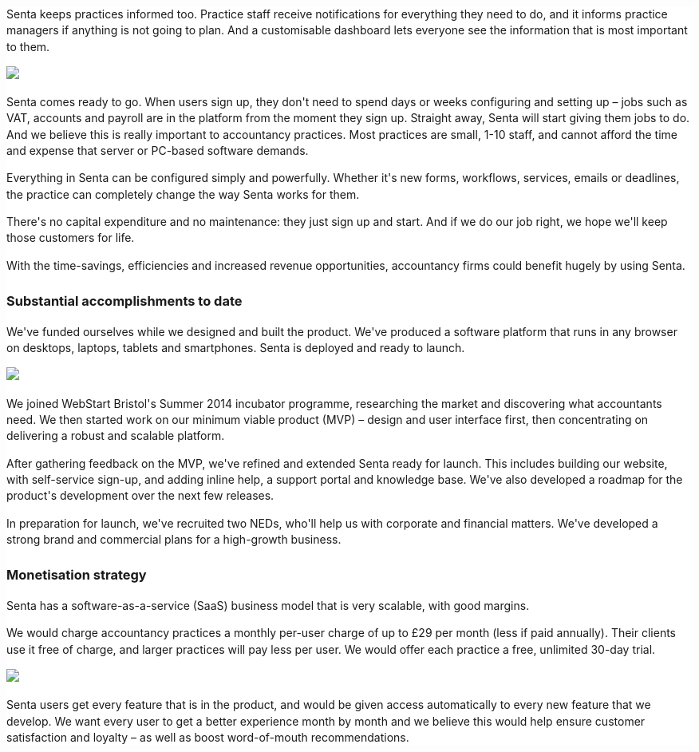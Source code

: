 Senta keeps practices informed too. Practice staff receive notifications for everything they need to do, and it informs practice managers if anything is not going to plan. And a customisable dashboard lets everyone see the information that is most important to them.

![](/img/seedrs/uploads/startup/section_image/image/4745/fzvw8cjcm9t3qnqegiwo8xol4yr437i/Software_running.png?rect=0%2C0%2C496%2C344&w=600&fit=clip&s=8ee7aa6759c78c49a7e6bd9ae2c9fb8e)

Senta comes ready to go. When users sign up, they don't need to spend days or weeks configuring and setting up – jobs such as VAT, accounts and payroll are in the platform from the moment they sign up. Straight away, Senta will start giving them jobs to do. And we believe this is really important to accountancy practices. Most practices are small, 1-10 staff, and cannot afford the time and expense that server or PC-based software demands.

Everything in Senta can be configured simply and powerfully. Whether it's new forms, workflows, services, emails or deadlines, the practice can completely change the way Senta works for them.

There's no capital expenditure and no maintenance: they just sign up and start. And if we do our job right, we hope we'll keep those customers for life.

With the time-savings, efficiencies and increased revenue opportunities, accountancy firms could benefit hugely by using Senta.

### Substantial accomplishments to date

We've funded ourselves while we designed and built the product. We've produced a software platform that runs in any browser on desktops, laptops, tablets and smartphones. Senta is deployed and ready to launch.

![](/img/seedrs/uploads/startup/section_image/image/4746/r0xtwtjvbnc2u51zaweuiedgtpyir54/Progress.png?rect=0%2C0%2C496%2C284&w=600&fit=clip&s=908d8c354cd875b4bc40120abeab356f)

We joined WebStart Bristol's Summer 2014 incubator programme, researching the market and discovering what accountants need. We then started work on our minimum viable product (MVP) – design and user interface first, then concentrating on delivering a robust and scalable platform.

After gathering feedback on the MVP, we've refined and extended Senta ready for launch. This includes building our website, with self-service sign-up, and adding inline help, a support portal and knowledge base. We've also developed a roadmap for the product's development over the next few releases.

In preparation for launch, we've recruited two NEDs, who'll help us with corporate and financial matters. We've developed a strong brand and commercial plans for a high-growth business.

### Monetisation strategy

Senta has a software-as-a-service (SaaS) business model that is very scalable, with good margins.

We would charge accountancy practices a monthly per-user charge of up to £29 per month (less if paid annually). Their clients use it free of charge, and larger practices will pay less per user. We would offer each practice a free, unlimited 30-day trial.

![](/img/seedrs/uploads/startup/section_image/image/4747/pv5s5q2a53zpl84rwapjr8bgm3hw5ph/Pricing.png?rect=0%2C0%2C498%2C149&w=600&fit=clip&s=c14d72663bfa90ca78fda24c0133f9fa)

Senta users get every feature that is in the product, and would be given access automatically to every new feature that we develop. We want every user to get a better experience month by month and we believe this would help ensure customer satisfaction and loyalty – as well as boost word-of-mouth recommendations.
